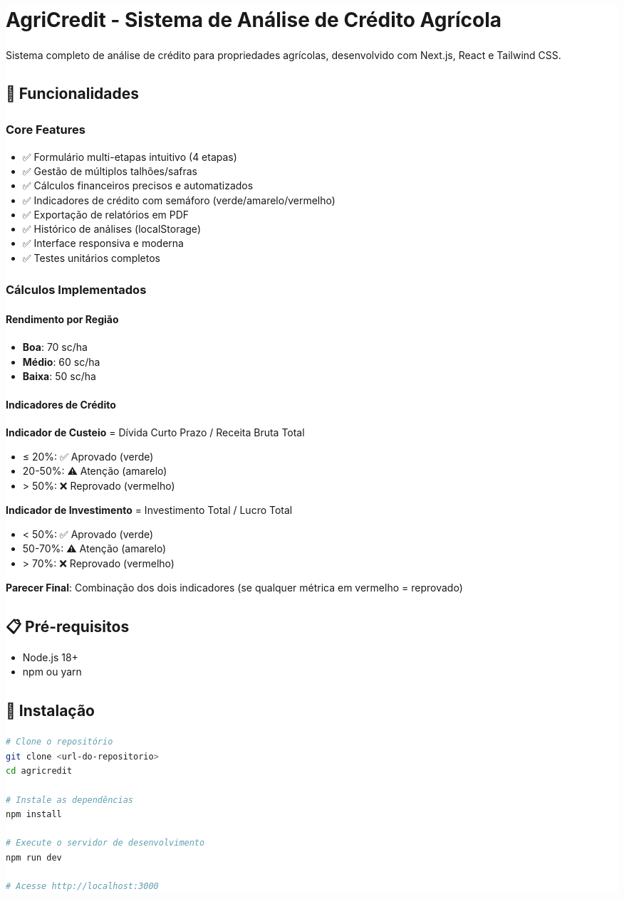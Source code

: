 # AgriCredit - Sistema de Análise de Crédito Agrícola

Sistema completo de análise de crédito para propriedades agrícolas, desenvolvido com Next.js, React e Tailwind CSS.

## 🚀 Funcionalidades

### Core Features
- ✅ Formulário multi-etapas intuitivo (4 etapas)
- ✅ Gestão de múltiplos talhões/safras
- ✅ Cálculos financeiros precisos e automatizados
- ✅ Indicadores de crédito com semáforo (verde/amarelo/vermelho)
- ✅ Exportação de relatórios em PDF
- ✅ Histórico de análises (localStorage)
- ✅ Interface responsiva e moderna
- ✅ Testes unitários completos

### Cálculos Implementados

#### Rendimento por Região
- **Boa**: 70 sc/ha
- **Médio**: 60 sc/ha
- **Baixa**: 50 sc/ha

#### Indicadores de Crédito

**Indicador de Custeio** = Dívida Curto Prazo / Receita Bruta Total
- ≤ 20%: ✅ Aprovado (verde)
- 20-50%: ⚠️ Atenção (amarelo)
- \> 50%: ❌ Reprovado (vermelho)

**Indicador de Investimento** = Investimento Total / Lucro Total
- < 50%: ✅ Aprovado (verde)
- 50-70%: ⚠️ Atenção (amarelo)
- \> 70%: ❌ Reprovado (vermelho)

**Parecer Final**: Combinação dos dois indicadores (se qualquer métrica em vermelho = reprovado)

## 📋 Pré-requisitos

- Node.js 18+ 
- npm ou yarn

## 🔧 Instalação

```bash
# Clone o repositório
git clone <url-do-repositorio>
cd agricredit

# Instale as dependências
npm install

# Execute o servidor de desenvolvimento
npm run dev

# Acesse http://localhost:3000
```
